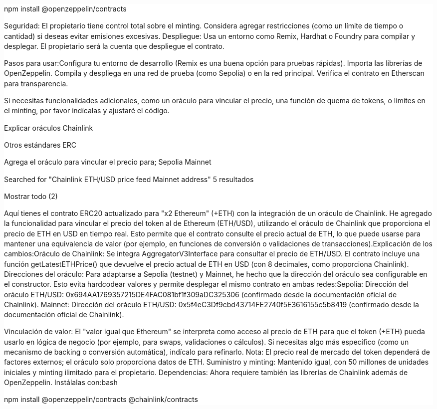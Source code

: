 npm install @openzeppelin/contracts

Seguridad: El propietario tiene control total sobre el minting. Considera agregar restricciones (como un límite de tiempo o cantidad) si deseas evitar emisiones excesivas.
Despliegue: Usa un entorno como Remix, Hardhat o Foundry para compilar y desplegar. El propietario será la cuenta que despliegue el contrato.

Pasos para usar:Configura tu entorno de desarrollo (Remix es una buena opción para pruebas rápidas).
Importa las librerías de OpenZeppelin.
Compila y despliega en una red de prueba (como Sepolia) o en la red principal.
Verifica el contrato en Etherscan para transparencia.

Si necesitas funcionalidades adicionales, como un oráculo para vincular el precio, una función de quema de tokens, o límites en el minting, por favor indícalas y ajustaré el código. 

Explicar oráculos Chainlink

Otros estándares ERC

Agrega el oráculo para vincular el precio para;
Sepolia 
Mainnet

Searched for "Chainlink ETH/USD price feed Mainnet address"
5 resultados

Mostrar todo (2)

Aquí tienes el contrato ERC20 actualizado para "x2 Ethereum" (+ETH) con la integración de un oráculo de Chainlink. He agregado la funcionalidad para vincular el precio del token al de Ethereum (ETH/USD), utilizando el oráculo de Chainlink que proporciona el precio de ETH en USD en tiempo real. Esto permite que el contrato consulte el precio actual de ETH, lo que puede usarse para mantener una equivalencia de valor (por ejemplo, en funciones de conversión o validaciones de transacciones).Explicación de los cambios:Oráculo de Chainlink: Se integra AggregatorV3Interface para consultar el precio de ETH/USD. El contrato incluye una función getLatestETHPrice() que devuelve el precio actual de ETH en USD (con 8 decimales, como proporciona Chainlink).
Direcciones del oráculo: Para adaptarse a Sepolia (testnet) y Mainnet, he hecho que la dirección del oráculo sea configurable en el constructor. Esto evita hardcodear valores y permite desplegar el mismo contrato en ambas redes:Sepolia: Dirección del oráculo ETH/USD: 0x694AA1769357215DE4FAC081bf1f309aDC325306 (confirmado desde la documentación oficial de Chainlink).
Mainnet: Dirección del oráculo ETH/USD: 0x5f4eC3Df9cbd43714FE2740f5E3616155c5b8419 (confirmado desde la documentación oficial de Chainlink).

Vinculación de valor: El "valor igual que Ethereum" se interpreta como acceso al precio de ETH para que el token (+ETH) pueda usarlo en lógica de negocio (por ejemplo, para swaps, validaciones o cálculos). Si necesitas algo más específico (como un mecanismo de backing o conversión automática), indícalo para refinarlo. Nota: El precio real de mercado del token dependerá de factores externos; el oráculo solo proporciona datos de ETH.
Suministro y minting: Mantenido igual, con 50 millones de unidades iniciales y minting ilimitado para el propietario.
Dependencias: Ahora requiere también las librerías de Chainlink además de OpenZeppelin. Instálalas con:bash

npm install @openzeppelin/contracts @chainlink/contracts
